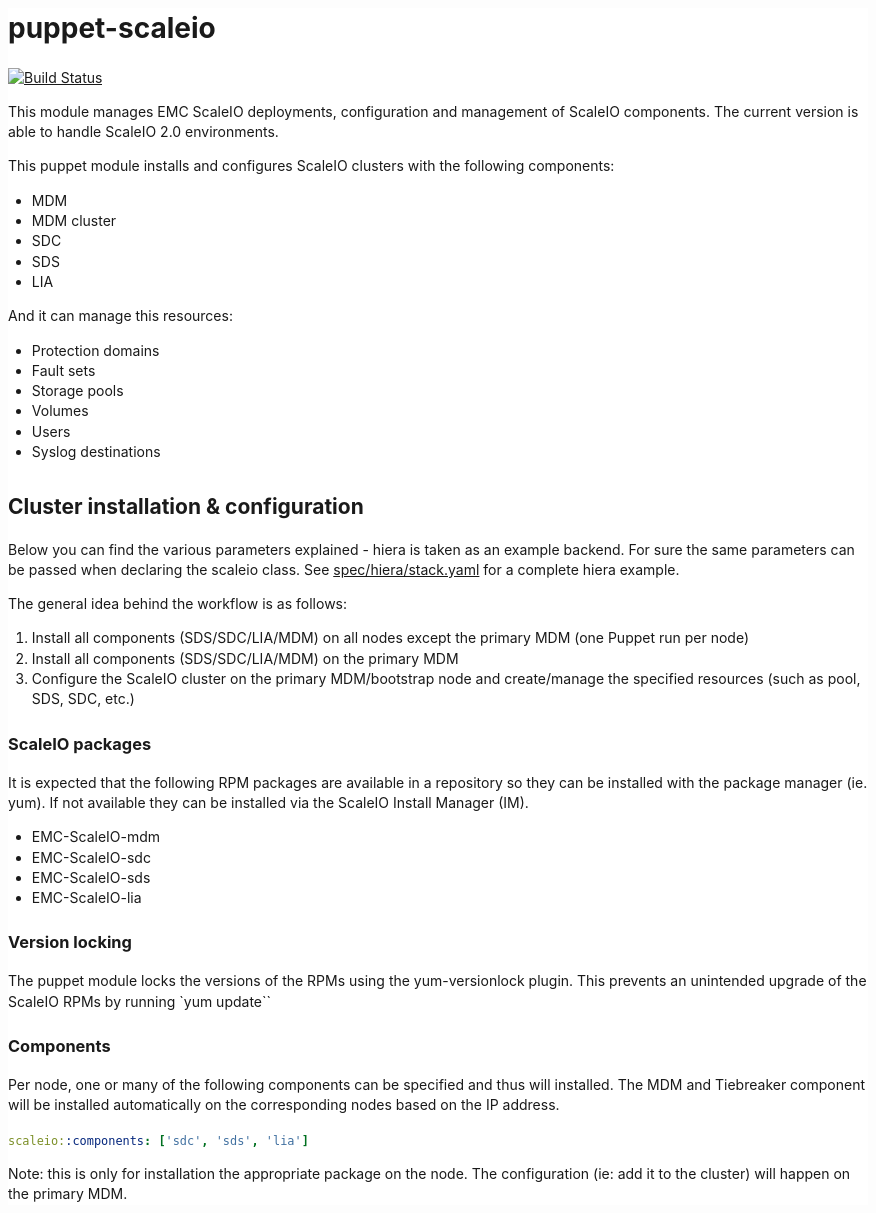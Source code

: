 # puppet-scaleio
[![Build Status](https://travis-ci.org/swisscom/puppet-scaleio.svg?branch=master)](https://travis-ci.org/swisscom/puppet-scaleio)

This module manages EMC ScaleIO deployments, configuration and management of ScaleIO components. The current version is able to handle ScaleIO 2.0 environments.

This puppet module installs and configures ScaleIO clusters with the following components:

- MDM
- MDM cluster
- SDC
- SDS
- LIA

And it can manage this resources:

- Protection domains
- Fault sets
- Storage pools
- Volumes
- Users
- Syslog destinations

## Cluster installation & configuration
Below you can find the various parameters explained - hiera is taken as an example backend. For sure the same parameters can be passed when declaring the scaleio class.
See [spec/hiera/stack.yaml](spec/hiera/stack.yaml) for a complete hiera example.

The general idea behind the workflow is as follows:

1. Install all components (SDS/SDC/LIA/MDM) on all nodes except the primary MDM (one Puppet run per node)
2. Install all components (SDS/SDC/LIA/MDM) on the primary MDM
3. Configure the ScaleIO cluster on the primary MDM/bootstrap node and create/manage the specified resources (such as pool, SDS, SDC, etc.)

### ScaleIO packages
It is expected that the following RPM packages are available in a repository so they can be installed with the package manager (ie. yum). If not available they can be installed via the ScaleIO Install Manager (IM).

- EMC-ScaleIO-mdm
- EMC-ScaleIO-sdc
- EMC-ScaleIO-sds
- EMC-ScaleIO-lia

### Version locking
The puppet module locks the versions of the RPMs using the yum-versionlock plugin. This prevents an unintended upgrade of the ScaleIO RPMs by running `yum update``

### Components
Per node, one or many of the following components can be specified and thus will installed. The MDM and Tiebreaker component will be installed automatically on the corresponding nodes based on the IP address.
```yaml
scaleio::components: ['sdc', 'sds', 'lia']
```
Note: this is only for installation the appropriate package on the node. The configuration (ie: add it to the cluster) will happen on the primary MDM.
